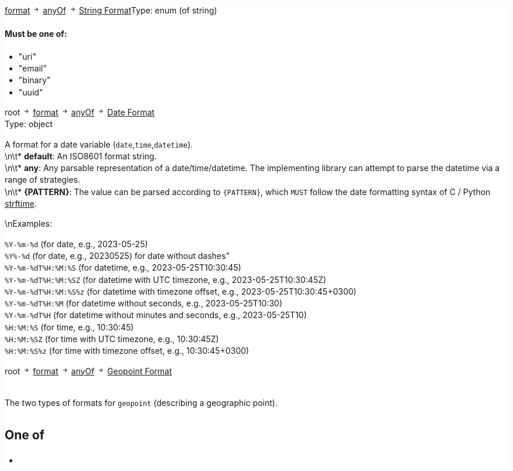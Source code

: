 <path fill-rule=evenodd d="M4 8a.5.5 0 0 1 .5-.5h5.793L8.146 5.354a.5.5 0 1 1 .708-.708l3 3a.5.5 0 0 1 0 .708l-3 3a.5.5 0 0 1-.708-.708L10.293 8.5H4.5A.5.5 0 0 1 4 8z"/> </svg> <a href=#format onclick="anchorLink('format')">format</a> <svg width=1em height=1em viewbox="0 0 16 16" class="bi bi-arrow-right-short" fill=currentColor xmlns=http://www.w3.org/2000/svg> <path fill-rule=evenodd d="M4 8a.5.5 0 0 1 .5-.5h5.793L8.146 5.354a.5.5 0 1 1 .708-.708l3 3a.5.5 0 0 1 0 .708l-3 3a.5.5 0 0 1-.708-.708L10.293 8.5H4.5A.5.5 0 0 1 4 8z"/> </svg> <a href=#format_anyOf onclick="anchorLink('format_anyOf')">anyOf</a> <svg width=1em height=1em viewbox="0 0 16 16" class="bi bi-arrow-right-short" fill=currentColor xmlns=http://www.w3.org/2000/svg> <path fill-rule=evenodd d="M4 8a.5.5 0 0 1 .5-.5h5.793L8.146 5.354a.5.5 0 1 1 .708-.708l3 3a.5.5 0 0 1 0 .708l-3 3a.5.5 0 0 1-.708-.708L10.293 8.5H4.5A.5.5 0 0 1 4 8z"/> </svg> <a href=#format_anyOf_i0 onclick="anchorLink('format_anyOf_i0')">String Format</a></div><span class="badge badge-dark value-type">Type: enum (of string)</span><br> <div class=enum-value id=format_anyOf_i0_enum> <h4>Must be one of:</h4> <ul class=list-group><li class="list-group-item enum-item">"uri"</li><li class="list-group-item enum-item">"email"</li><li class="list-group-item enum-item">"binary"</li><li class="list-group-item enum-item">"uuid"</li></ul> </div> </div><div class="tab-pane fade card-body " id=tab-pane_format_anyOf_i1 role=tabpanel> <div class=breadcrumbs>root <svg width=1em height=1em viewbox="0 0 16 16" class="bi bi-arrow-right-short" fill=currentColor xmlns=http://www.w3.org/2000/svg> <path fill-rule=evenodd d="M4 8a.5.5 0 0 1 .5-.5h5.793L8.146 5.354a.5.5 0 1 1 .708-.708l3 3a.5.5 0 0 1 0 .708l-3 3a.5.5 0 0 1-.708-.708L10.293 8.5H4.5A.5.5 0 0 1 4 8z"/> </svg> <a href=#format onclick="anchorLink('format')">format</a> <svg width=1em height=1em viewbox="0 0 16 16" class="bi bi-arrow-right-short" fill=currentColor xmlns=http://www.w3.org/2000/svg> <path fill-rule=evenodd d="M4 8a.5.5 0 0 1 .5-.5h5.793L8.146 5.354a.5.5 0 1 1 .708-.708l3 3a.5.5 0 0 1 0 .708l-3 3a.5.5 0 0 1-.708-.708L10.293 8.5H4.5A.5.5 0 0 1 4 8z"/> </svg> <a href=#format_anyOf onclick="anchorLink('format_anyOf')">anyOf</a> <svg width=1em height=1em viewbox="0 0 16 16" class="bi bi-arrow-right-short" fill=currentColor xmlns=http://www.w3.org/2000/svg> <path fill-rule=evenodd d="M4 8a.5.5 0 0 1 .5-.5h5.793L8.146 5.354a.5.5 0 1 1 .708-.708l3 3a.5.5 0 0 1 0 .708l-3 3a.5.5 0 0 1-.708-.708L10.293 8.5H4.5A.5.5 0 0 1 4 8z"/> </svg> <a href=#format_anyOf_i1 onclick="anchorLink('format_anyOf_i1')">Date Format</a></div><span class="badge badge-dark value-type">Type: object</span><br> <div class="description collapse" id=collapseDescription_format_anyOf_i1> <p>A format for a date variable (<code>date</code>,<code>time</code>,<code>datetime</code>).<br> \n\t* <strong>default</strong>: An ISO8601 format string.<br> \n\t* <strong>any</strong>: Any parsable representation of a date/time/datetime. The implementing library can attempt to parse the datetime via a range of strategies.<br> \n\t* <strong>{PATTERN}</strong>: The value can be parsed according to <code>{PATTERN}</code>, which <code>MUST</code> follow the date formatting syntax of C / Python <a href=http://strftime.org/ >strftime</a>.</p> <p>\nExamples:</p> <p><code>%Y-%m-%d</code> (for date, e.g., 2023-05-25)<br> <code>%Y%-%d</code> (for date, e.g., 20230525) for date without dashes"<br> <code>%Y-%m-%dT%H:%M:%S</code> (for datetime, e.g., 2023-05-25T10:30:45)<br> <code>%Y-%m-%dT%H:%M:%SZ</code> (for datetime with UTC timezone, e.g., 2023-05-25T10:30:45Z)<br> <code>%Y-%m-%dT%H:%M:%S%z</code> (for datetime with timezone offset, e.g., 2023-05-25T10:30:45+0300)<br> <code>%Y-%m-%dT%H:%M</code> (for datetime without seconds, e.g., 2023-05-25T10:30)<br> <code>%Y-%m-%dT%H</code> (for datetime without minutes and seconds, e.g., 2023-05-25T10)<br> <code>%H:%M:%S</code> (for time, e.g., 10:30:45)<br> <code>%H:%M:%SZ</code> (for time with UTC timezone, e.g., 10:30:45Z)<br> <code>%H:%M:%S%z</code> (for time with timezone offset, e.g., 10:30:45+0300)</p> </div> <div> <a class="collapse-description-link collapsed" data-toggle=collapse href=#collapseDescription_format_anyOf_i1 aria-expanded=false aria-controls=collapseDescriptionformat_anyOf_i1></a> </div> </div><div class="tab-pane fade card-body " id=tab-pane_format_anyOf_i2 role=tabpanel> <div class=breadcrumbs>root <svg width=1em height=1em viewbox="0 0 16 16" class="bi bi-arrow-right-short" fill=currentColor xmlns=http://www.w3.org/2000/svg> <path fill-rule=evenodd d="M4 8a.5.5 0 0 1 .5-.5h5.793L8.146 5.354a.5.5 0 1 1 .708-.708l3 3a.5.5 0 0 1 0 .708l-3 3a.5.5 0 0 1-.708-.708L10.293 8.5H4.5A.5.5 0 0 1 4 8z"/> </svg> <a href=#format onclick="anchorLink('format')">format</a> <svg width=1em height=1em viewbox="0 0 16 16" class="bi bi-arrow-right-short" fill=currentColor xmlns=http://www.w3.org/2000/svg> <path fill-rule=evenodd d="M4 8a.5.5 0 0 1 .5-.5h5.793L8.146 5.354a.5.5 0 1 1 .708-.708l3 3a.5.5 0 0 1 0 .708l-3 3a.5.5 0 0 1-.708-.708L10.293 8.5H4.5A.5.5 0 0 1 4 8z"/> </svg> <a href=#format_anyOf onclick="anchorLink('format_anyOf')">anyOf</a> <svg width=1em height=1em viewbox="0 0 16 16" class="bi bi-arrow-right-short" fill=currentColor xmlns=http://www.w3.org/2000/svg> <path fill-rule=evenodd d="M4 8a.5.5 0 0 1 .5-.5h5.793L8.146 5.354a.5.5 0 1 1 .708-.708l3 3a.5.5 0 0 1 0 .708l-3 3a.5.5 0 0 1-.708-.708L10.293 8.5H4.5A.5.5 0 0 1 4 8z"/> </svg> <a href=#format_anyOf_i2 onclick="anchorLink('format_anyOf_i2')">Geopoint Format</a></div><br> <span class=description><p>The two types of formats for <code>geopoint</code> (describing a geographic point).</p> </span><div class=one-of-value id=format_anyOf_i2_oneOf><h2 class=handle> <label>One of</label> </h2><ul class="nav nav-tabs" id=tabsformat_anyOf_i2_oneOf_oneOf role=tablist><li class=nav-item>